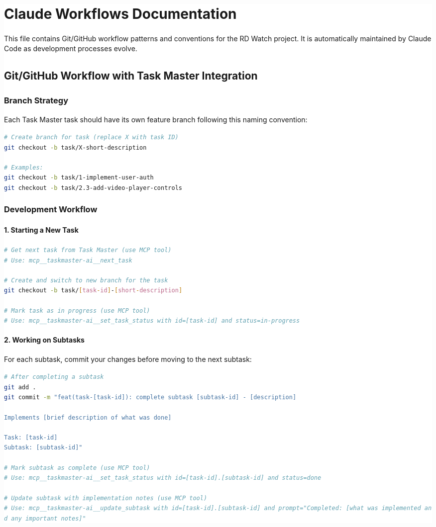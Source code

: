 # Claude Workflows Documentation

This file contains Git/GitHub workflow patterns and conventions for the RD Watch project. It is automatically maintained by Claude Code as development processes evolve.

## Git/GitHub Workflow with Task Master Integration

### Branch Strategy

Each Task Master task should have its own feature branch following this naming convention:

```bash
# Create branch for task (replace X with task ID)
git checkout -b task/X-short-description

# Examples:
git checkout -b task/1-implement-user-auth
git checkout -b task/2.3-add-video-player-controls
```

### Development Workflow

#### 1. Starting a New Task

```bash
# Get next task from Task Master (use MCP tool)
# Use: mcp__taskmaster-ai__next_task

# Create and switch to new branch for the task
git checkout -b task/[task-id]-[short-description]

# Mark task as in progress (use MCP tool)
# Use: mcp__taskmaster-ai__set_task_status with id=[task-id] and status=in-progress
```

#### 2. Working on Subtasks

For each subtask, commit your changes before moving to the next subtask:

```bash
# After completing a subtask
git add .
git commit -m "feat(task-[task-id]): complete subtask [subtask-id] - [description]

Implements [brief description of what was done]

Task: [task-id]
Subtask: [subtask-id]"

# Mark subtask as complete (use MCP tool)
# Use: mcp__taskmaster-ai__set_task_status with id=[task-id].[subtask-id] and status=done

# Update subtask with implementation notes (use MCP tool)
# Use: mcp__taskmaster-ai__update_subtask with id=[task-id].[subtask-id] and prompt="Completed: [what was implemented and any important notes]"
```
